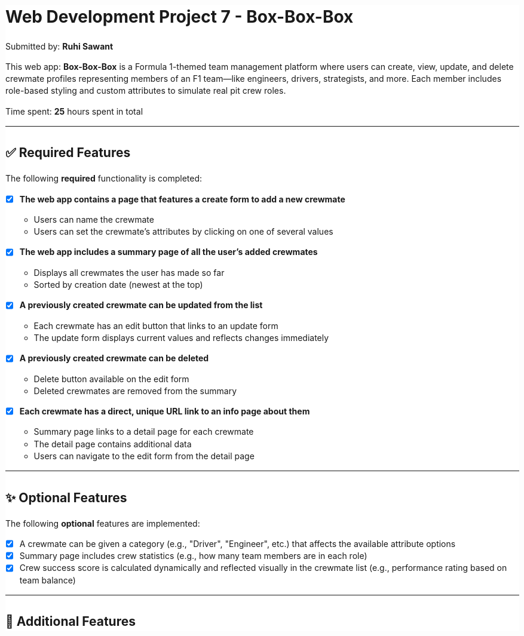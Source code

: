 # Web Development Project 7 - **Box-Box-Box**

Submitted by: **Ruhi Sawant**

This web app: **Box-Box-Box** is a Formula 1-themed team management platform where users can create, view, update, and delete crewmate profiles representing members of an F1 team—like engineers, drivers, strategists, and more. Each member includes role-based styling and custom attributes to simulate real pit crew roles.

Time spent: **25** hours spent in total

---

## ✅ Required Features

The following **required** functionality is completed:

- [x] **The web app contains a page that features a create form to add a new crewmate**
  - Users can name the crewmate
  - Users can set the crewmate’s attributes by clicking on one of several values

- [x] **The web app includes a summary page of all the user’s added crewmates**
  - Displays all crewmates the user has made so far
  - Sorted by creation date (newest at the top)

- [x] **A previously created crewmate can be updated from the list**
  - Each crewmate has an edit button that links to an update form
  - The update form displays current values and reflects changes immediately

- [x] **A previously created crewmate can be deleted**
  - Delete button available on the edit form
  - Deleted crewmates are removed from the summary

- [x] **Each crewmate has a direct, unique URL link to an info page about them**
  - Summary page links to a detail page for each crewmate
  - The detail page contains additional data
  - Users can navigate to the edit form from the detail page

---

## ✨ Optional Features

The following **optional** features are implemented:

- [x] A crewmate can be given a category (e.g., "Driver", "Engineer", etc.) that affects the available attribute options
- [x] Summary page includes crew statistics (e.g., how many team members are in each role)
- [x] Crew success score is calculated dynamically and reflected visually in the crewmate list (e.g., performance rating based on team balance)

---

## 🚀 Additional Features
